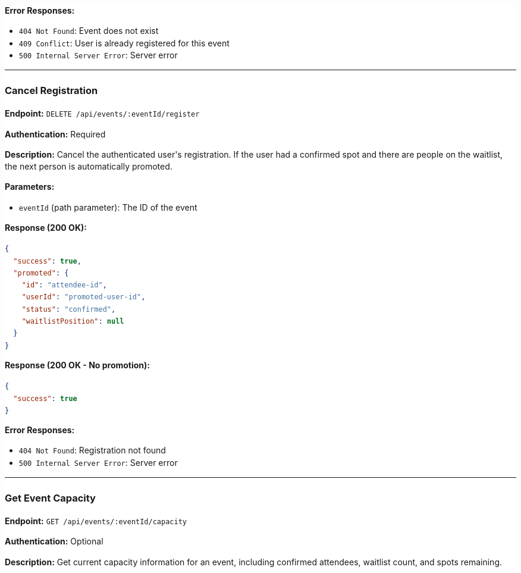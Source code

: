 **Error Responses:**

- `404 Not Found`: Event does not exist
- `409 Conflict`: User is already registered for this event
- `500 Internal Server Error`: Server error

---

### Cancel Registration

**Endpoint:** `DELETE /api/events/:eventId/register`

**Authentication:** Required

**Description:** Cancel the authenticated user's registration. If the user had a confirmed spot and there are people on the waitlist, the next person is automatically promoted.

**Parameters:**

- `eventId` (path parameter): The ID of the event

**Response (200 OK):**

```json
{
  "success": true,
  "promoted": {
    "id": "attendee-id",
    "userId": "promoted-user-id",
    "status": "confirmed",
    "waitlistPosition": null
  }
}
```

**Response (200 OK - No promotion):**

```json
{
  "success": true
}
```

**Error Responses:**

- `404 Not Found`: Registration not found
- `500 Internal Server Error`: Server error

---

### Get Event Capacity

**Endpoint:** `GET /api/events/:eventId/capacity`

**Authentication:** Optional

**Description:** Get current capacity information for an event, including confirmed attendees, waitlist count, and spots remaining.
